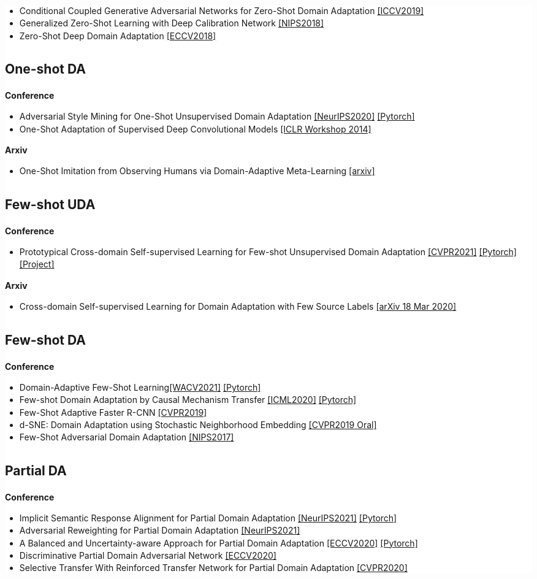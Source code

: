 - Conditional Coupled Generative Adversarial Networks for Zero-Shot Domain Adaptation [[ICCV2019]](http://openaccess.thecvf.com/content_ICCV_2019/papers/Wang_Conditional_Coupled_Generative_Adversarial_Networks_for_Zero-Shot_Domain_Adaptation_ICCV_2019_paper.pdf)
- Generalized Zero-Shot Learning with Deep Calibration Network [[NIPS2018]](http://ise.thss.tsinghua.edu.cn/~mlong/doc/deep-calibration-network-nips18.pdf)
- Zero-Shot Deep Domain Adaptation [[ECCV2018]](http://openaccess.thecvf.com/content_ECCV_2018/papers/Kuan-Chuan_Peng_Zero-Shot_Deep_Domain_ECCV_2018_paper.pdf)

## One-shot DA
**Conference**
- Adversarial Style Mining for One-Shot Unsupervised Domain Adaptation [[NeurIPS2020]](https://proceedings.neurips.cc/paper/2020/hash/ed265bc903a5a097f61d3ec064d96d2e-Abstract.html) [[Pytorch]](https://github.com/RoyalVane/ASM)
- One-Shot Adaptation of Supervised Deep Convolutional Models [[ICLR Workshop 2014]](https://arxiv.org/abs/1312.6204)

**Arxiv**
- One-Shot Imitation from Observing Humans via Domain-Adaptive Meta-Learning [[arxiv]](https://arxiv.org/abs/1802.01557)

## Few-shot UDA
**Conference**
- Prototypical Cross-domain Self-supervised Learning for Few-shot Unsupervised Domain Adaptation
[[CVPR2021]](https://openaccess.thecvf.com/content/CVPR2021/html/Yue_Prototypical_Cross-Domain_Self-Supervised_Learning_for_Few-Shot_Unsupervised_Domain_Adaptation_CVPR_2021_paper.html) [[Pytorch]](https://github.com/zhengzangw/PCS-FUDA) [[Project]](http://xyue.io/pcs-fuda/)

**Arxiv**
- Cross-domain Self-supervised Learning for Domain Adaptation with Few Source Labels [[arXiv 18 Mar 2020]](https://arxiv.org/pdf/2003.08264.pdf)

## Few-shot DA
**Conference**
- Domain-Adaptive Few-Shot Learning[[WACV2021]](https://openaccess.thecvf.com/content/WACV2021/papers/Zhao_Domain-Adaptive_Few-Shot_Learning_WACV_2021_paper.pdf) [[Pytorch]](https://github.com/dingmyu/DAPN)
- Few-shot Domain Adaptation by Causal Mechanism Transfer [[ICML2020]](https://proceedings.icml.cc/static/paper_files/icml/2020/1121-Paper.pdf) [[Pytorch]](https://github.com/takeshi-teshima/few-shot-domain-adaptation-by-causal-mechanism-transfer)
- Few-Shot Adaptive Faster R-CNN [[CVPR2019]](http://openaccess.thecvf.com/content_CVPR_2019/html/Wang_Few-Shot_Adaptive_Faster_R-CNN_CVPR_2019_paper.html)
- d-SNE: Domain Adaptation using Stochastic Neighborhood Embedding [[CVPR2019 Oral]](http://openaccess.thecvf.com/content_CVPR_2019/papers/Xu_d-SNE_Domain_Adaptation_Using_Stochastic_Neighborhood_Embedding_CVPR_2019_paper.pdf)
- Few-Shot Adversarial Domain Adaptation [[NIPS2017]](http://papers.nips.cc/paper/7244-few-shot-adversarial-domain-adaptation)

## Partial DA
**Conference**
- Implicit Semantic Response Alignment for Partial Domain Adaptation [[NeurIPS2021]](https://proceedings.neurips.cc/paper/2021/hash/731b03008e834f92a03085ef47061c4a-Abstract.html) [[Pytorch]](https://github.com/implicit-seman-align/Implicit-Semantic-Response-Alignment)
- Adversarial Reweighting for Partial Domain Adaptation [[NeurIPS2021]](https://proceedings.neurips.cc/paper/2021/hash/7ce3284b743aefde80ffd9aec500e085-Abstract.html)
- A Balanced and Uncertainty-aware Approach for Partial Domain Adaptation [[ECCV2020]](http://www.ecva.net/papers/eccv_2020/papers_ECCV/papers/123560120.pdf) [[Pytorch]](https://github.com/tim-learn/BA3US)
- Discriminative Partial Domain Adversarial Network [[ECCV2020]](http://www.ecva.net/papers/eccv_2020/papers_ECCV/papers/123720630.pdf)
- Selective Transfer With Reinforced Transfer Network for Partial Domain Adaptation [[CVPR2020]](http://openaccess.thecvf.com/content_CVPR_2020/papers/Chen_Selective_Transfer_With_Reinforced_Transfer_Network_for_Partial_Domain_Adaptation_CVPR_2020_paper.pdf)